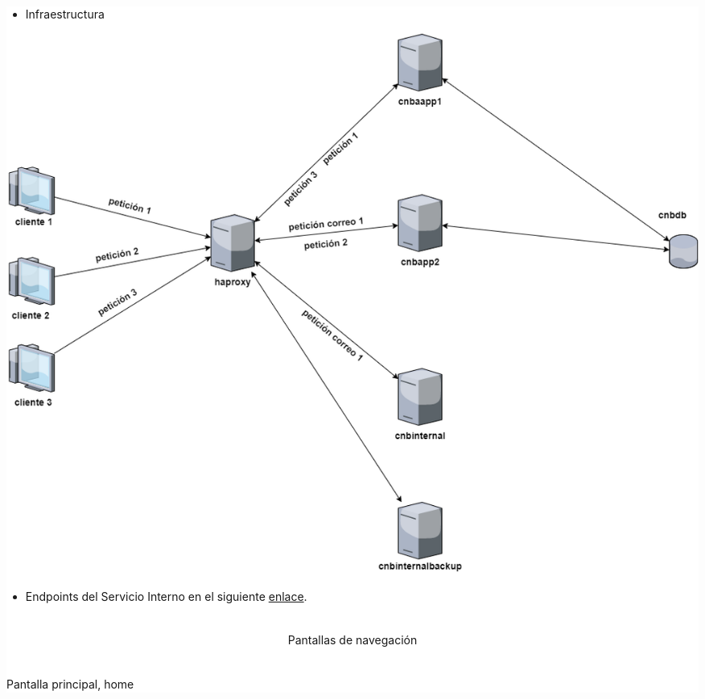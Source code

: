 </a>  

* Infraestructura

<a href="https://github.com/AlvaroMartinezQ/clickandbuy">
    <img src="/statics/infrastructure/infrastructure.png" alt="modeler">
</a>  

* Endpoints del Servicio Interno en el siguiente [enlace](https://github.com/AlvaroMartinezQ/clickandbuy/blob/dev/internal-service/src/main/java/es/urjc/etsii/co/clickandbuyweb/api/README.md).

<br>
<div align="center">Pantallas de navegación</div>

<br>Pantalla principal, home  
  
<a href="https://github.com/AlvaroMartinezQ/clickandbuy">